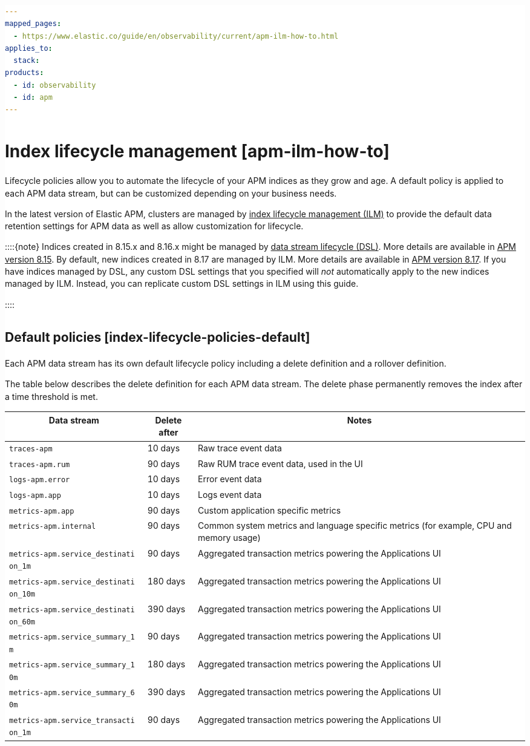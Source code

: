 ```yaml
---
mapped_pages:
  - https://www.elastic.co/guide/en/observability/current/apm-ilm-how-to.html
applies_to:
  stack:
products:
  - id: observability
  - id: apm
---
```


# Index lifecycle management [apm-ilm-how-to]

Lifecycle policies allow you to automate the lifecycle of your APM indices as they grow and age. A default policy is applied to each APM data stream, but can be customized depending on your business needs.

In the latest version of Elastic APM, clusters are managed by [index lifecycle management (ILM)](/manage-data/lifecycle/index-lifecycle-management.md) to provide the default data retention settings for APM data as well as allow customization for lifecycle.

::::{note}
Indices created in 8.15.x and 8.16.x might be managed by [data stream lifecycle (DSL)](/manage-data/lifecycle/data-stream.md). More details are available in [APM version 8.15](https://www.elastic.co/guide/en/observability/8.18/apm-release-notes-8.15.html). By default, new indices created in 8.17 are managed by ILM. More details are available in [APM version 8.17](https://www.elastic.co/guide/en/observability/8.18/apm-release-notes-8.17.html). If you have indices managed by DSL, any custom DSL settings that you specified will *not* automatically apply to the new indices managed by ILM. Instead, you can replicate custom DSL settings in ILM using this guide.

::::

## Default policies [index-lifecycle-policies-default]

Each APM data stream has its own default lifecycle policy including a delete definition and a rollover definition.

The table below describes the delete definition for each APM data stream. The delete phase permanently removes the index after a time threshold is met.

| Data stream | Delete after | Notes |
| --- | --- | --- |
| `traces-apm` | 10 days | Raw trace event data |
| `traces-apm.rum` | 90 days | Raw RUM trace event data, used in the UI |
| `logs-apm.error` | 10 days | Error event data |
| `logs-apm.app` | 10 days | Logs event data |
| `metrics-apm.app` | 90 days | Custom application specific metrics |
| `metrics-apm.internal` | 90 days | Common system metrics and language specific metrics (for example, CPU and memory usage) |
| `metrics-apm.service_destination_1m` | 90 days | Aggregated transaction metrics powering the Applications UI |
| `metrics-apm.service_destination_10m` | 180 days | Aggregated transaction metrics powering the Applications UI |
| `metrics-apm.service_destination_60m` | 390 days | Aggregated transaction metrics powering the Applications UI |
| `metrics-apm.service_summary_1m` | 90 days | Aggregated transaction metrics powering the Applications UI |
| `metrics-apm.service_summary_10m` | 180 days | Aggregated transaction metrics powering the Applications UI |
| `metrics-apm.service_summary_60m` | 390 days | Aggregated transaction metrics powering the Applications UI |
| `metrics-apm.service_transaction_1m` | 90 days | Aggregated transaction metrics powering the Applications UI |